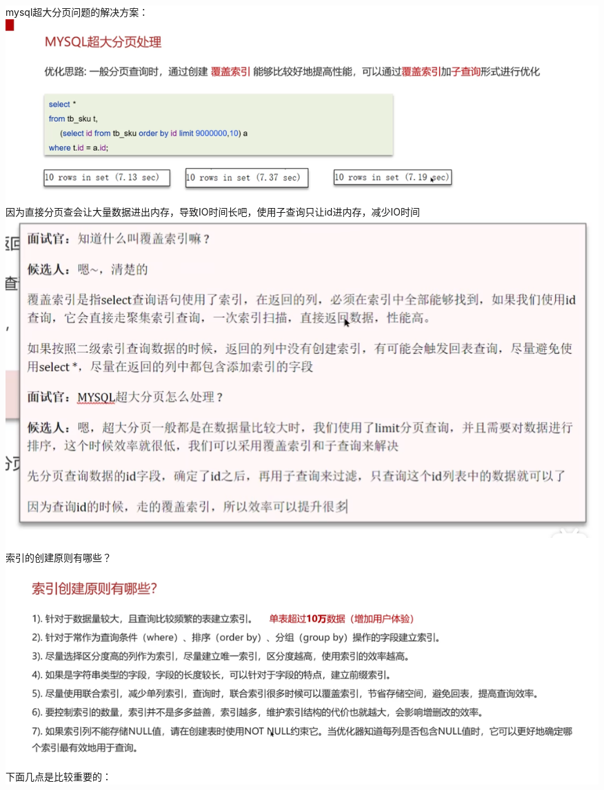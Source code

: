 mysql超大分页问题的解决方案：
![img_50.png](img_50.png)
因为直接分页查会让大量数据进出内存，导致IO时间长吧，使用子查询只让id进内存，减少IO时间
![img_51.png](img_51.png)

索引的创建原则有哪些？
![img_52.png](img_52.png)
下面几点是比较重要的：
